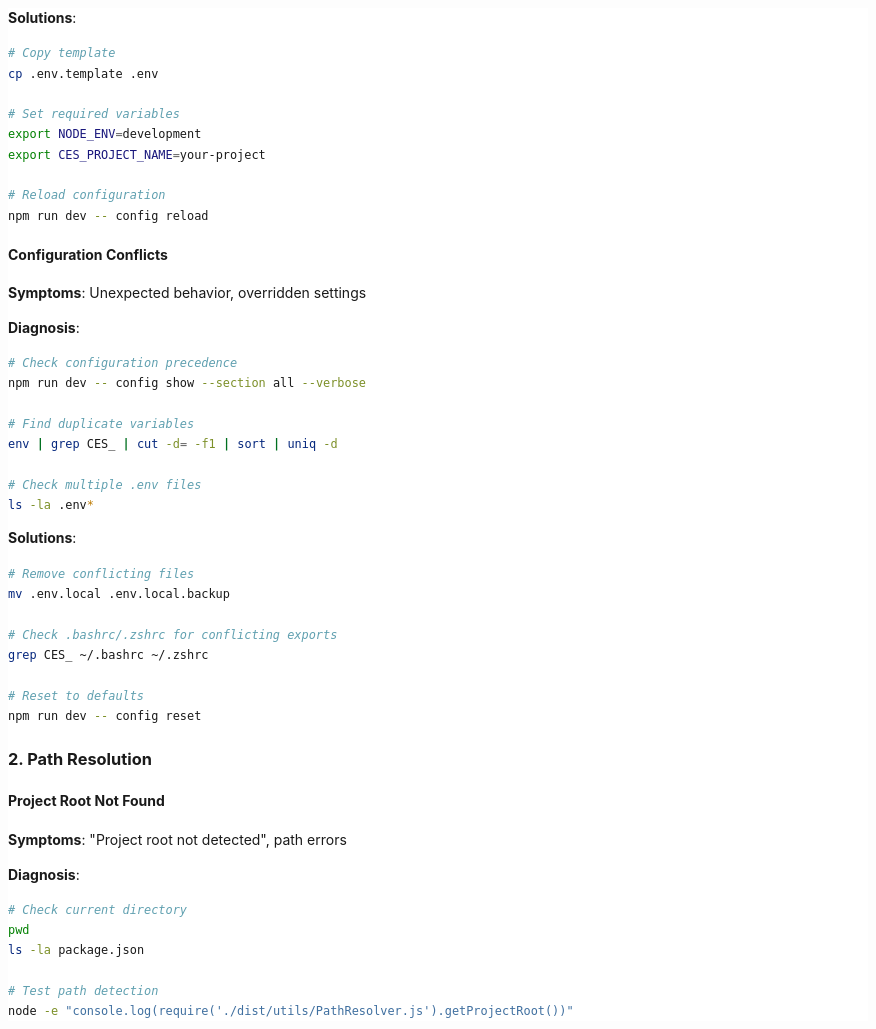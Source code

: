 **Solutions**:
```bash
# Copy template
cp .env.template .env

# Set required variables
export NODE_ENV=development
export CES_PROJECT_NAME=your-project

# Reload configuration
npm run dev -- config reload
```

#### Configuration Conflicts

**Symptoms**: Unexpected behavior, overridden settings

**Diagnosis**:
```bash
# Check configuration precedence
npm run dev -- config show --section all --verbose

# Find duplicate variables
env | grep CES_ | cut -d= -f1 | sort | uniq -d

# Check multiple .env files
ls -la .env*
```

**Solutions**:
```bash
# Remove conflicting files
mv .env.local .env.local.backup

# Check .bashrc/.zshrc for conflicting exports
grep CES_ ~/.bashrc ~/.zshrc

# Reset to defaults
npm run dev -- config reset
```

### 2. Path Resolution

#### Project Root Not Found

**Symptoms**: "Project root not detected", path errors

**Diagnosis**:
```bash
# Check current directory
pwd
ls -la package.json

# Test path detection
node -e "console.log(require('./dist/utils/PathResolver.js').getProjectRoot())"
```

